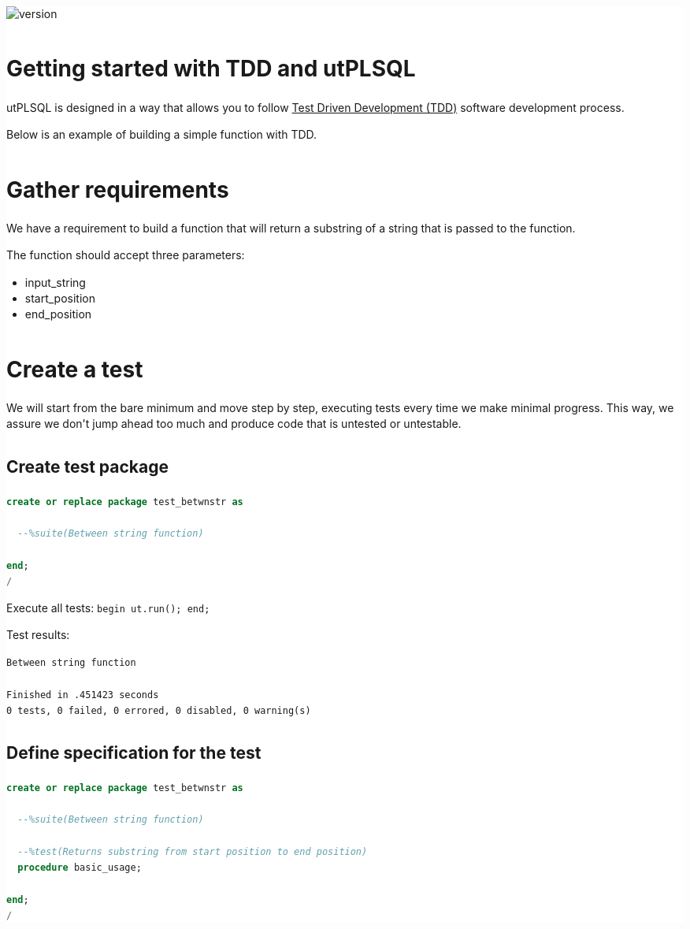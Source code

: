 ![version](https://img.shields.io/badge/version-v3.1.7.3041--develop-blue.svg)

# Getting started with TDD and utPLSQL

utPLSQL is designed in a way that allows you to follow 
[Test Driven Development (TDD)](https://en.wikipedia.org/wiki/Test-driven_development) software development process.

Below is an example of building a simple function with TDD.

# Gather requirements

We have a requirement to build a function that will return a substring of a string that is passed to the function.

The function should accept three parameters:

- input_string
- start_position
- end_position

# Create a test 

We will start from the bare minimum and move step by step, executing tests every time we make minimal progress.
This way, we assure we don't jump ahead too much and produce code that is untested or untestable.

## Create test package

```sql
create or replace package test_betwnstr as

  --%suite(Between string function)

end;
/
```

Execute all tests: `begin ut.run(); end;`

Test results:
```
Between string function
 
Finished in .451423 seconds
0 tests, 0 failed, 0 errored, 0 disabled, 0 warning(s)
```

## Define specification for the test

```sql
create or replace package test_betwnstr as

  --%suite(Between string function)

  --%test(Returns substring from start position to end position)
  procedure basic_usage;

end;
/
```
